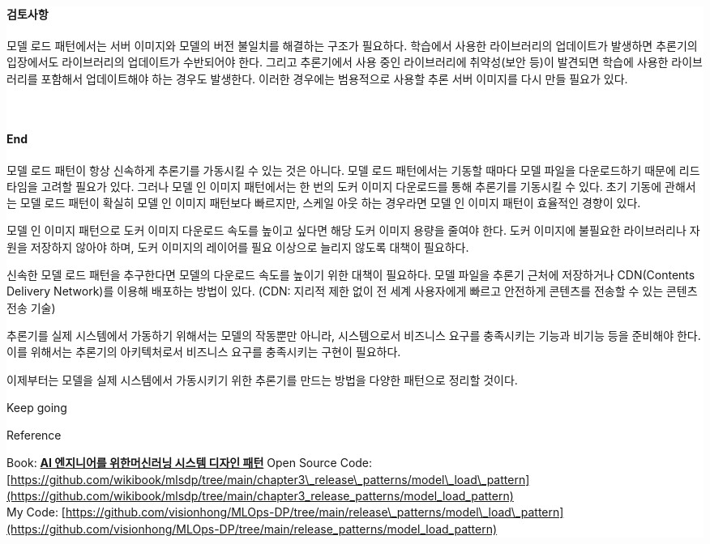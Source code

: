 #### **검토사항**

모델 로드 패턴에서는 서버 이미지와 모델의 버전 불일치를 해결하는 구조가 필요하다. 학습에서 사용한 라이브러리의 업데이트가 발생하면 추론기의 입장에서도 라이브러리의 업데이트가 수반되어야 한다. 그리고 추론기에서 사용 중인 라이브러리에 취약성(보안 등)이 발견되면 학습에 사용한 라이브러리를 포함해서 업데이트해야 하는 경우도 발생한다. 이러한 경우에는 범용적으로 사용할 추론 서버 이미지를 다시 만들 필요가 있다. 

<br>

#### **End**

모델 로드 패턴이 항상 신속하게 추론기를 가동시킬 수 있는 것은 아니다. 모델 로드 패턴에서는 기동할 때마다 모델 파일을 다운로드하기 때문에 리드 타임을 고려할 필요가 있다. 그러나 모델 인 이미지 패턴에서는 한 번의 도커 이미지 다운로드를 통해 추론기를 기동시킬 수 있다. 초기 기동에 관해서는 모델 로드 패턴이 확실히 모델 인 이미지 패턴보다 빠르지만, 스케일 아웃 하는 경우라면 모델 인 이미지 패턴이 효율적인 경향이 있다.

모델 인 이미지 패턴으로 도커 이미지 다운로드 속도를 높이고 싶다면 해당 도커 이미지 용량을 줄여야 한다. 도커 이미지에 불필요한 라이브러리나 자원을 저장하지 않아야 하며, 도커 이미지의 레이어를 필요 이상으로 늘리지 않도록 대책이 필요하다.

신속한 모델 로드 패턴을 추구한다면 모델의 다운로드 속도를 높이기 위한 대책이 필요하다. 모델 파일을 추론기 근처에 저장하거나 CDN(Contents Delivery Network)를 이용해 배포하는 방법이 있다. (CDN: 지리적 제한 없이 전 세계 사용자에게 빠르고 안전하게 콘텐츠를 전송할 수 있는 콘텐츠 전송 기술)

추론기를 실제 시스템에서 가동하기 위해서는 모델의 작동뿐만 아니라, 시스템으로서 비즈니스 요구를 충족시키는 기능과 비기능 등을 준비해야 한다. 이를 위해서는 추론기의 아키텍처로서 비즈니스 요구를 충족시키는 구현이 필요하다.

이제부터는 모델을 실제 시스템에서 가동시키기 위한 추론기를 만드는 방법을 다양한 패턴으로 정리할 것이다.

Keep going

Reference

Book: [**AI 엔지니어를 위한머신러닝 시스템 디자인 패턴**](http://www.kyobobook.co.kr/product/detailViewKor.laf?ejkGb=KOR&mallGb=KOR&barcode=9791158392888&orderClick=LOA&Kc=)
Open Source Code: [https://github.com/wikibook/mlsdp/tree/main/chapter3\_release\_patterns/model\_load\_pattern](https://github.com/wikibook/mlsdp/tree/main/chapter3_release_patterns/model_load_pattern)  
My Code: [https://github.com/visionhong/MLOps-DP/tree/main/release\_patterns/model\_load\_pattern](https://github.com/visionhong/MLOps-DP/tree/main/release_patterns/model_load_pattern)  